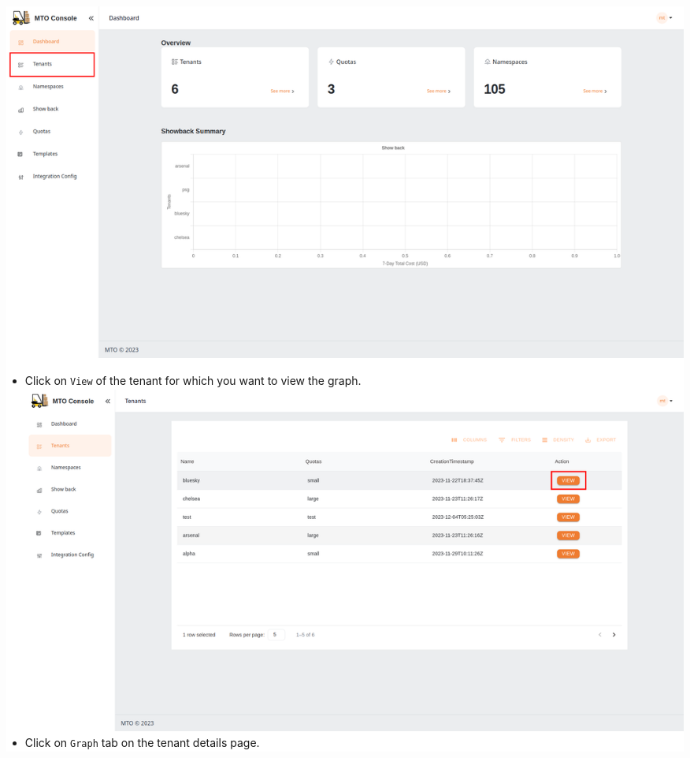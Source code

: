 ![Tenants](../images/graph-1.png)
- Click on `View` of the tenant for which you want to view the graph.
![Tenant View](../images/graph-2.png)
- Click on `Graph` tab on the tenant details page.